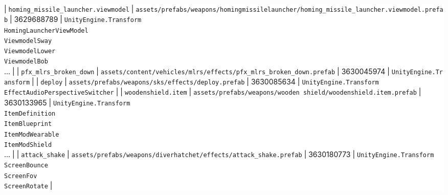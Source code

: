 | `homing_missile_launcher.viewmodel` | `assets/prefabs/weapons/homingmissilelauncher/homing_missile_launcher.viewmodel.prefab` | 3629688789 | `UnityEngine.Transform`<br>`HomingLauncherViewModel`<br>`ViewmodelSway`<br>`ViewmodelLower`<br>`ViewmodelBob`<br>... |
| `pfx_mlrs_broken_down` | `assets/content/vehicles/mlrs/effects/pfx_mlrs_broken_down.prefab` | 3630045974 | `UnityEngine.Transform` |
| `deploy` | `assets/prefabs/weapons/sks/effects/deploy.prefab` | 3630085634 | `UnityEngine.Transform`<br>`EffectAudioPerspectiveSwitcher` |
| `woodenshield.item` | `assets/prefabs/weapons/wooden shield/woodenshield.item.prefab` | 3630133965 | `UnityEngine.Transform`<br>`ItemDefinition`<br>`ItemBlueprint`<br>`ItemModWearable`<br>`ItemModShield`<br>... |
| `attack_shake` | `assets/prefabs/weapons/diverhatchet/effects/attack_shake.prefab` | 3630180773 | `UnityEngine.Transform`<br>`ScreenBounce`<br>`ScreenFov`<br>`ScreenRotate` |
